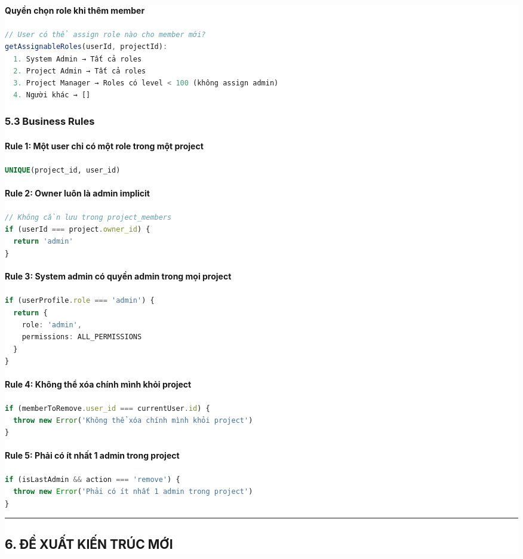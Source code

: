 #### Quyền chọn role khi thêm member

```typescript
// User có thể assign role nào cho member mới?
getAssignableRoles(userId, projectId):
  1. System Admin → Tất cả roles
  2. Project Admin → Tất cả roles
  3. Project Manager → Roles có level < 100 (không assign admin)
  4. Người khác → []
```

### 5.3 Business Rules

#### Rule 1: Một user chỉ có một role trong một project
```sql
UNIQUE(project_id, user_id)
```

#### Rule 2: Owner luôn là admin implicit
```typescript
// Không cần lưu trong project_members
if (userId === project.owner_id) {
  return 'admin'
}
```

#### Rule 3: System admin có quyền admin trong mọi project
```typescript
if (userProfile.role === 'admin') {
  return {
    role: 'admin',
    permissions: ALL_PERMISSIONS
  }
}
```

#### Rule 4: Không thể xóa chính mình khỏi project
```typescript
if (memberToRemove.user_id === currentUser.id) {
  throw new Error('Không thể xóa chính mình khỏi project')
}
```

#### Rule 5: Phải có ít nhất 1 admin trong project
```typescript
if (isLastAdmin && action === 'remove') {
  throw new Error('Phải có ít nhất 1 admin trong project')
}
```

---

## 6. ĐỀ XUẤT KIẾN TRÚC MỚI
